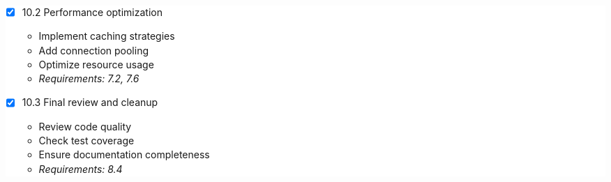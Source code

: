   - [x] 10.2 Performance optimization
    - Implement caching strategies
    - Add connection pooling
    - Optimize resource usage
    - _Requirements: 7.2, 7.6_

  - [x] 10.3 Final review and cleanup
    - Review code quality
    - Check test coverage
    - Ensure documentation completeness
    - _Requirements: 8.4_